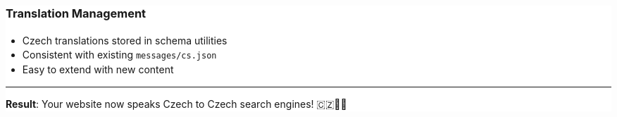 ### **Translation Management**

- Czech translations stored in schema utilities
- Consistent with existing `messages/cs.json`
- Easy to extend with new content

---

**Result**: Your website now speaks Czech to Czech search engines! 🇨🇿🏊‍♂️

